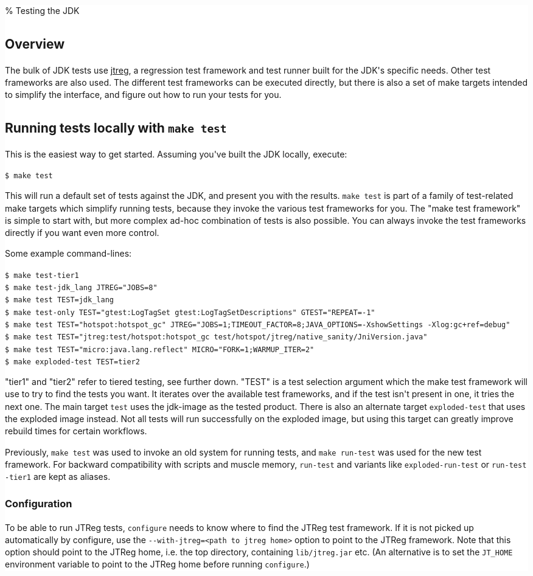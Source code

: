 % Testing the JDK

## Overview

The bulk of JDK tests use [jtreg](https://openjdk.org/jtreg/), a regression
test framework and test runner built for the JDK's specific needs. Other test
frameworks are also used. The different test frameworks can be executed
directly, but there is also a set of make targets intended to simplify the
interface, and figure out how to run your tests for you.

## Running tests locally with `make test`

This is the easiest way to get started. Assuming you've built the JDK locally,
execute:

    $ make test

This will run a default set of tests against the JDK, and present you with the
results. `make test` is part of a family of test-related make targets which
simplify running tests, because they invoke the various test frameworks for
you. The "make test framework" is simple to start with, but more complex ad-hoc
combination of tests is also possible. You can always invoke the test
frameworks directly if you want even more control.

Some example command-lines:

    $ make test-tier1
    $ make test-jdk_lang JTREG="JOBS=8"
    $ make test TEST=jdk_lang
    $ make test-only TEST="gtest:LogTagSet gtest:LogTagSetDescriptions" GTEST="REPEAT=-1"
    $ make test TEST="hotspot:hotspot_gc" JTREG="JOBS=1;TIMEOUT_FACTOR=8;JAVA_OPTIONS=-XshowSettings -Xlog:gc+ref=debug"
    $ make test TEST="jtreg:test/hotspot:hotspot_gc test/hotspot/jtreg/native_sanity/JniVersion.java"
    $ make test TEST="micro:java.lang.reflect" MICRO="FORK=1;WARMUP_ITER=2"
    $ make exploded-test TEST=tier2

"tier1" and "tier2" refer to tiered testing, see further down. "TEST" is a test
 selection argument which the make test framework will use to try to find the
 tests you want. It iterates over the available test frameworks, and if the
 test isn't present in one, it tries the next one. The main target `test` uses
 the jdk-image as the tested product. There is also an alternate target
 `exploded-test` that uses the exploded image instead. Not all tests will run
 successfully on the exploded image, but using this target can greatly improve
 rebuild times for certain workflows.

Previously, `make test` was used to invoke an old system for running tests, and
`make run-test` was used for the new test framework. For backward compatibility
with scripts and muscle memory, `run-test` and variants like
`exploded-run-test` or `run-test-tier1` are kept as aliases.

### Configuration

To be able to run JTReg tests, `configure` needs to know where to find the
JTReg test framework. If it is not picked up automatically by configure, use
the `--with-jtreg=<path to jtreg home>` option to point to the JTReg framework.
Note that this option should point to the JTReg home, i.e. the top directory,
containing `lib/jtreg.jar` etc. (An alternative is to set the `JT_HOME`
environment variable to point to the JTReg home before running `configure`.)
